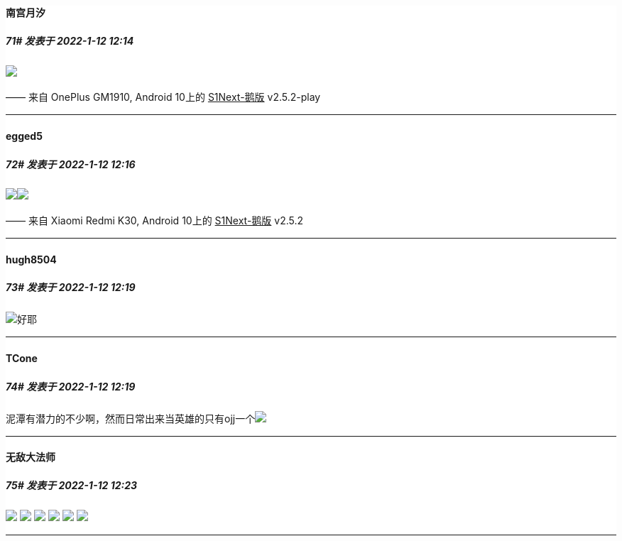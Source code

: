 ####  南宫月汐  
##### 71#       发表于 2022-1-12 12:14

<img src="https://p.sda1.dev/4/e2bbda0863990e98e345ffccfbb48585/IMG_CMP_112264289.jpeg" referrerpolicy="no-referrer">

—— 来自 OnePlus GM1910, Android 10上的 [S1Next-鹅版](https://github.com/ykrank/S1-Next/releases) v2.5.2-play

*****

####  egged5  
##### 72#       发表于 2022-1-12 12:16

<img src="https://p.sda1.dev/4/5582b8f78ffc106fd891f94c09bbd127/IMG_CMP_212050782.jpeg" referrerpolicy="no-referrer"><img src="https://p.sda1.dev/4/5d48a2566e7c08a6ec7875fcc96033a3/7eeec4ada85b7c17.jpg" referrerpolicy="no-referrer">

—— 来自 Xiaomi Redmi K30, Android 10上的 [S1Next-鹅版](https://github.com/ykrank/S1-Next/releases) v2.5.2

*****

####  hugh8504  
##### 73#       发表于 2022-1-12 12:19

<img src="https://static.saraba1st.com/image/smiley/face2017/066.png" referrerpolicy="no-referrer">好耶

*****

####  TCone  
##### 74#       发表于 2022-1-12 12:19

泥潭有潜力的不少啊，然而日常出来当英雄的只有ojj一个<img src="https://static.saraba1st.com/image/smiley/face2017/213.gif" referrerpolicy="no-referrer">

*****

####  无敌大法师  
##### 75#       发表于 2022-1-12 12:23

<img src="https://wx1.sinaimg.cn/large/7b123b9dly1gyarpyhg46j20de0rwjtu.jpg" referrerpolicy="no-referrer">
<img src="https://wx2.sinaimg.cn/large/7b123b9dly1gyarq0ts3oj20hs0qomxq.jpg" referrerpolicy="no-referrer">
<img src="https://wx3.sinaimg.cn/large/7b123b9dly1gyarq80kkhj20zk0k00xz.jpg" referrerpolicy="no-referrer">
<img src="https://wx3.sinaimg.cn/large/7b123b9dly1gyarqap8fmj20jz0zktbq.jpg" referrerpolicy="no-referrer">
<img src="https://wx4.sinaimg.cn/large/7b123b9dly1gyarqowvxtj20u00u07ab.jpg" referrerpolicy="no-referrer">
<img src="https://wx1.sinaimg.cn/large/7b123b9dly1gyarqrht9bj20u011igs1.jpg" referrerpolicy="no-referrer">



*****

